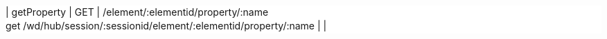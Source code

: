 | getProperty               | GET    | /element/:elementid/property/:name<br>get /wd/hub/session/:sessionid/element/:elementid/property/:name                                                                                                   |                                                                                                                                                                                        |


[comment]: # (core-function-comment)
